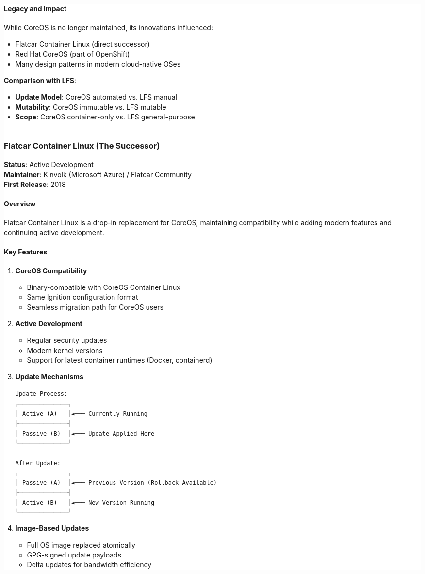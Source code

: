 #### Legacy and Impact

While CoreOS is no longer maintained, its innovations influenced:
- Flatcar Container Linux (direct successor)
- Red Hat CoreOS (part of OpenShift)
- Many design patterns in modern cloud-native OSes

**Comparison with LFS**:
- **Update Model**: CoreOS automated vs. LFS manual
- **Mutability**: CoreOS immutable vs. LFS mutable
- **Scope**: CoreOS container-only vs. LFS general-purpose

---

### Flatcar Container Linux (The Successor)

**Status**: Active Development  
**Maintainer**: Kinvolk (Microsoft Azure) / Flatcar Community  
**First Release**: 2018

#### Overview

Flatcar Container Linux is a drop-in replacement for CoreOS, maintaining compatibility while adding modern features and continuing active development.

#### Key Features

1. **CoreOS Compatibility**
   - Binary-compatible with CoreOS Container Linux
   - Same Ignition configuration format
   - Seamless migration path for CoreOS users

2. **Active Development**
   - Regular security updates
   - Modern kernel versions
   - Support for latest container runtimes (Docker, containerd)

3. **Update Mechanisms**
   ```
   Update Process:
   ┌──────────────┐
   │ Active (A)   │◄─── Currently Running
   ├──────────────┤
   │ Passive (B)  │◄─── Update Applied Here
   └──────────────┘
   
   After Update:
   ┌──────────────┐
   │ Passive (A)  │◄─── Previous Version (Rollback Available)
   ├──────────────┤
   │ Active (B)   │◄─── New Version Running
   └──────────────┘
   ```

4. **Image-Based Updates**
   - Full OS image replaced atomically
   - GPG-signed update payloads
   - Delta updates for bandwidth efficiency

